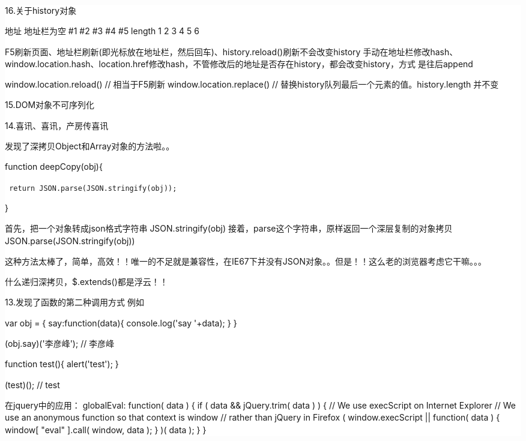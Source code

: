 16.关于history对象

   地址     地址栏为空    #1     #2    #3    #4    #5
   length       1          2      3     4     5     6

   F5刷新页面、地址栏刷新(即光标放在地址栏，然后回车)、history.reload()刷新不会改变history
   手动在地址栏修改hash、window.location.hash、location.href修改hash，不管修改后的地址是否存在history，都会改变history，方式    是往后append
   
   window.location.reload() // 相当于F5刷新
   window.location.replace() // 替换history队列最后一个元素的值。history.length 并不变

15.DOM对象不可序列化

14.喜讯、喜讯，产房传喜讯

   发现了深拷贝Object和Array对象的方法啦。。
   
   function deepCopy(obj){
    
     return JSON.parse(JSON.stringify(obj));
    
   }
   
   首先，把一个对象转成json格式字符串
   JSON.stringify(obj)
   接着，parse这个字符串，原样返回一个深层复制的对象拷贝
   JSON.parse(JSON.stringify(obj))
   
   这种方法太棒了，简单，高效！！唯一的不足就是兼容性，在IE67下并没有JSON对象。。但是！！这么老的浏览器考虑它干嘛。。。
   
   什么递归深拷贝，$.extends()都是浮云！！


13.发现了函数的第二种调用方式
   例如

   var obj = {
    say:function(data){
      console.log('say '+data);
    }
   }

   (obj.say)('李彦峰'); // 李彦峰

   
   function test(){
     alert('test');
   }

   (test)(); // test


   在jquery中的应用：
   globalEval: function( data ) {
        if ( data && jQuery.trim( data ) ) {
            // We use execScript on Internet Explorer
            // We use an anonymous function so that context is window
            // rather than jQuery in Firefox
            ( window.execScript || function( data ) {
                window[ "eval" ].call( window, data );
            } )( data );
        }
    }
